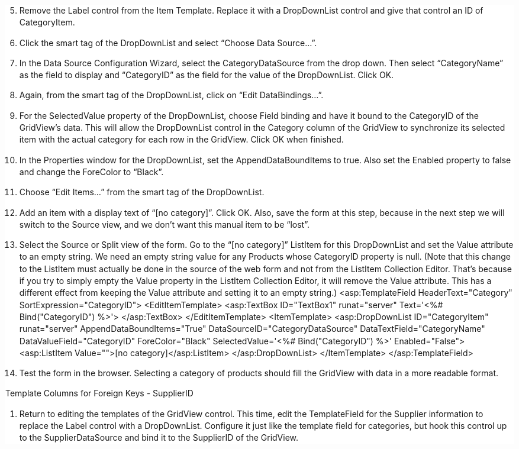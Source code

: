 5)	Remove the Label control from the Item Template. Replace it with a DropDownList control and give that control an ID of CategoryItem.

6)	Click the smart tag of the DropDownList and select “Choose Data Source…”.

7)	In the Data Source Configuration Wizard, select the CategoryDataSource from the drop down. Then select “CategoryName” as the field to display and “CategoryID” as the field for the value of the DropDownList. Click OK.

8)	Again, from the smart tag of the DropDownList, click on “Edit DataBindings…”.

9)	For the SelectedValue property of the DropDownList, choose Field binding and have it bound to the CategoryID of the GridView’s data. This will allow the DropDownList control in the Category column of the GridView to synchronize its selected item with the actual category for each row in the GridView. Click OK when finished.

10)	In the Properties window for the DropDownList, set the AppendDataBoundItems to true. Also set the Enabled property to false and change the ForeColor to “Black”.

11)	Choose “Edit Items…” from the smart tag of the DropDownList.

12)	Add an item with a display text of “[no category]”. Click OK. Also, save the form at this step, because in the next step we will switch to the Source view, and we don’t want this manual item to be “lost”.

13)	Select the Source or Split view of the form. Go to the “[no category]” ListItem for this DropDownList and set the Value attribute to an empty string. We need an empty string value for any Products whose CategoryID property is null.
(Note that this change to the ListItem must actually be done in the source of the web form and not from the ListItem Collection Editor. That’s because if you try to simply empty the Value property in the ListItem Collection Editor, it will remove the Value attribute. This has a different effect from keeping the Value attribute and setting it to an empty string.)
                &lt;asp:TemplateField HeaderText="Category" SortExpression="CategoryID"&gt;
                    &lt;EditItemTemplate&gt;
                        &lt;asp:TextBox ID="TextBox1" runat="server" Text='&lt;%# Bind("CategoryID") %&gt;'&gt;
                        &lt;/asp:TextBox&gt;
                    &lt;/EditItemTemplate&gt;
                    &lt;ItemTemplate&gt;
                        &lt;asp:DropDownList ID="CategoryItem" runat="server"
                            AppendDataBoundItems="True"
                            DataSourceID="CategoryDataSource" DataTextField="CategoryName"
                            DataValueField="CategoryID" ForeColor="Black"
                            SelectedValue='&lt;%# Bind("CategoryID") %&gt;' Enabled="False"&gt;
                            &lt;asp:ListItem Value=""&gt;[no category]&lt;/asp:ListItem&gt;
                        &lt;/asp:DropDownList&gt;
                    &lt;/ItemTemplate&gt;
                &lt;/asp:TemplateField&gt;

14)	Test the form in the browser. Selecting a category of products should fill the GridView with data in a more readable format.

Template Columns for Foreign Keys - SupplierID
1)	Return to editing the templates of the GridView control. This time, edit the TemplateField for the Supplier information to replace the Label control with a DropDownList. Configure it just like the template field for categories, but hook this control up to the SupplierDataSource and bind it to the SupplierID of the GridView.
